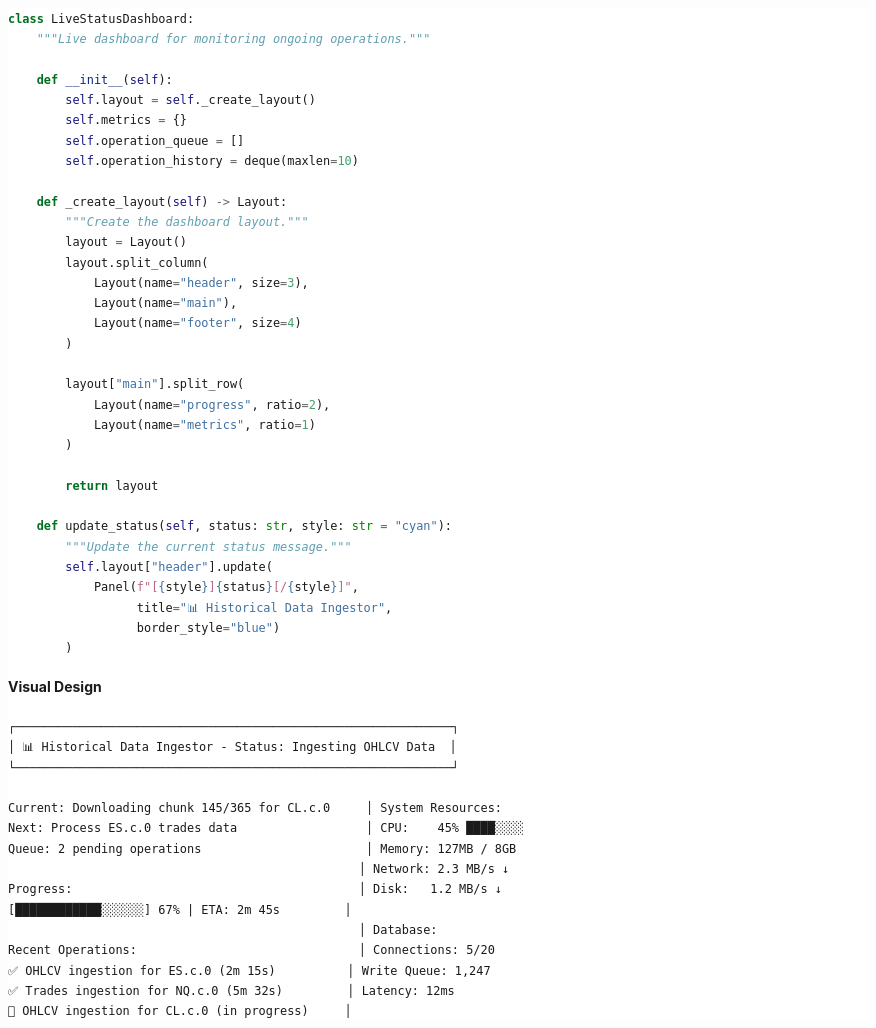 ```python
class LiveStatusDashboard:
    """Live dashboard for monitoring ongoing operations."""
    
    def __init__(self):
        self.layout = self._create_layout()
        self.metrics = {}
        self.operation_queue = []
        self.operation_history = deque(maxlen=10)
        
    def _create_layout(self) -> Layout:
        """Create the dashboard layout."""
        layout = Layout()
        layout.split_column(
            Layout(name="header", size=3),
            Layout(name="main"),
            Layout(name="footer", size=4)
        )
        
        layout["main"].split_row(
            Layout(name="progress", ratio=2),
            Layout(name="metrics", ratio=1)
        )
        
        return layout
        
    def update_status(self, status: str, style: str = "cyan"):
        """Update the current status message."""
        self.layout["header"].update(
            Panel(f"[{style}]{status}[/{style}]", 
                  title="📊 Historical Data Ingestor", 
                  border_style="blue")
        )
```

#### Visual Design

```
┌─────────────────────────────────────────────────────────────┐
│ 📊 Historical Data Ingestor - Status: Ingesting OHLCV Data  │
└─────────────────────────────────────────────────────────────┘

Current: Downloading chunk 145/365 for CL.c.0     │ System Resources:
Next: Process ES.c.0 trades data                  │ CPU:    45% ████░░░░
Queue: 2 pending operations                       │ Memory: 127MB / 8GB
                                                 │ Network: 2.3 MB/s ↓
Progress:                                        │ Disk:   1.2 MB/s ↓
[████████████░░░░░░] 67% | ETA: 2m 45s         │
                                                 │ Database:
Recent Operations:                               │ Connections: 5/20
✅ OHLCV ingestion for ES.c.0 (2m 15s)          │ Write Queue: 1,247
✅ Trades ingestion for NQ.c.0 (5m 32s)         │ Latency: 12ms
🔄 OHLCV ingestion for CL.c.0 (in progress)     │
```

